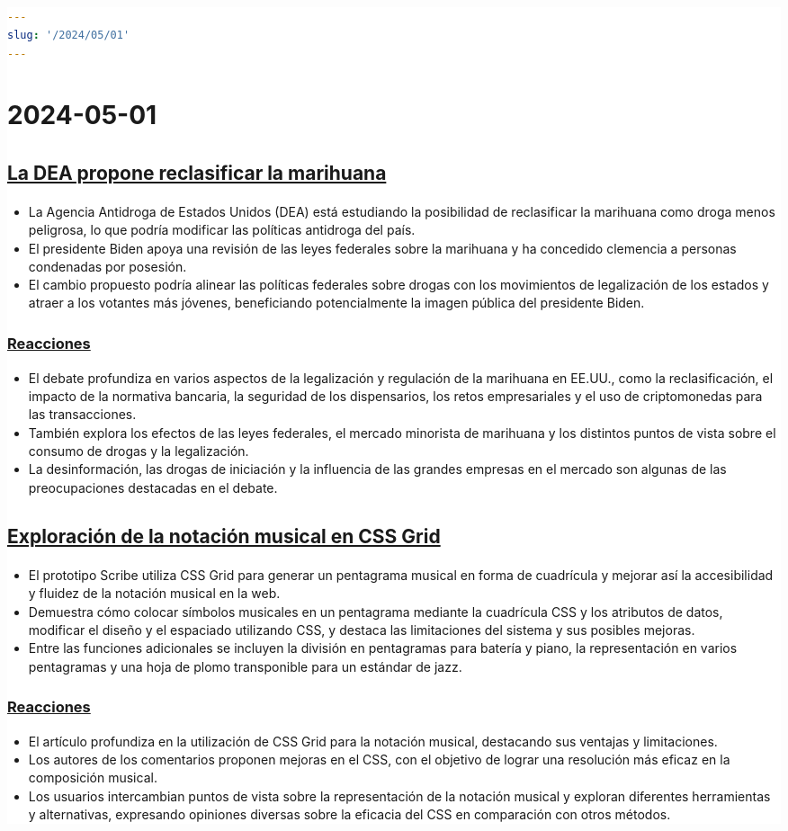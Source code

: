 ```yaml
---
slug: '/2024/05/01'
---
```


# 2024-05-01

## [La DEA propone reclasificar la marihuana](https://apnews.com/article/marijuana-biden-dea-criminal-justice-pot-f833a8dae6ceb31a8658a5d65832a3b8)

- La Agencia Antidroga de Estados Unidos (DEA) está estudiando la posibilidad de reclasificar la marihuana como droga menos peligrosa, lo que podría modificar las políticas antidroga del país.
- El presidente Biden apoya una revisión de las leyes federales sobre la marihuana y ha concedido clemencia a personas condenadas por posesión.
- El cambio propuesto podría alinear las políticas federales sobre drogas con los movimientos de legalización de los estados y atraer a los votantes más jóvenes, beneficiando potencialmente la imagen pública del presidente Biden.

### [Reacciones](https://news.ycombinator.com/item?id=40213591)

- El debate profundiza en varios aspectos de la legalización y regulación de la marihuana en EE.UU., como la reclasificación, el impacto de la normativa bancaria, la seguridad de los dispensarios, los retos empresariales y el uso de criptomonedas para las transacciones.
- También explora los efectos de las leyes federales, el mercado minorista de marihuana y los distintos puntos de vista sobre el consumo de drogas y la legalización.
- La desinformación, las drogas de iniciación y la influencia de las grandes empresas en el mercado son algunas de las preocupaciones destacadas en el debate.

## [Exploración de la notación musical en CSS Grid](https://cruncher.ch/blog/printing-music-with-css-grid/)

- El prototipo Scribe utiliza CSS Grid para generar un pentagrama musical en forma de cuadrícula y mejorar así la accesibilidad y fluidez de la notación musical en la web.
- Demuestra cómo colocar símbolos musicales en un pentagrama mediante la cuadrícula CSS y los atributos de datos, modificar el diseño y el espaciado utilizando CSS, y destaca las limitaciones del sistema y sus posibles mejoras.
- Entre las funciones adicionales se incluyen la división en pentagramas para batería y piano, la representación en varios pentagramas y una hoja de plomo transponible para un estándar de jazz.

### [Reacciones](https://news.ycombinator.com/item?id=40216057)

- El artículo profundiza en la utilización de CSS Grid para la notación musical, destacando sus ventajas y limitaciones.
- Los autores de los comentarios proponen mejoras en el CSS, con el objetivo de lograr una resolución más eficaz en la composición musical.
- Los usuarios intercambian puntos de vista sobre la representación de la notación musical y exploran diferentes herramientas y alternativas, expresando opiniones diversas sobre la eficacia del CSS en comparación con otros métodos.
